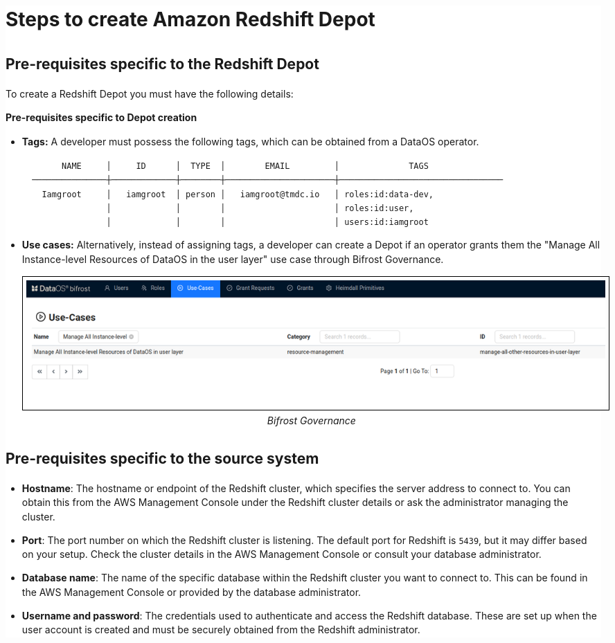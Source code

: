 # Steps to create Amazon Redshift Depot

## Pre-requisites specific to the Redshift Depot

To create a Redshift Depot you must have the following details:

**Pre-requisites specific to Depot creation**

- **Tags:** A developer must possess the following tags, which can be obtained from a DataOS operator.

    ```bash
            NAME     │     ID      │  TYPE  │        EMAIL         │              TAGS               
      ───────────────┼─────────────┼────────┼──────────────────────┼─────────────────────────────────
        Iamgroot     │   iamgroot  │ person │   iamgroot@tmdc.io   │ roles:id:data-dev,                            
                     │             │        │                      │ roles:id:user,                  
                     │             │        │                      │ users:id:iamgroot  
    ```

- **Use cases:** Alternatively, instead of assigning tags, a developer can create a Depot if an operator grants them the "Manage All Instance-level Resources of DataOS in the user layer" use case through Bifrost Governance.

    <center>
    <img src="/resources/depot/usecase2.png" alt="Bifrost Governance" style="width:60rem; border: 1px solid black; padding: 5px;" />
    <figcaption><i>Bifrost Governance</i></figcaption>
    </center>

## Pre-requisites specific to the source system

- **Hostname**: The hostname or endpoint of the Redshift cluster, which specifies the server address to connect to. You can obtain this from the AWS Management Console under the Redshift cluster details or ask the administrator managing the cluster.

- **Port**: The port number on which the Redshift cluster is listening. The default port for Redshift is `5439`, but it may differ based on your setup. Check the cluster details in the AWS Management Console or consult your database administrator.

- **Database name**: The name of the specific database within the Redshift cluster you want to connect to. This can be found in the AWS Management Console or provided by the database administrator.

- **Username and password**: The credentials used to authenticate and access the Redshift database. These are set up when the user account is created and must be securely obtained from the Redshift administrator.
